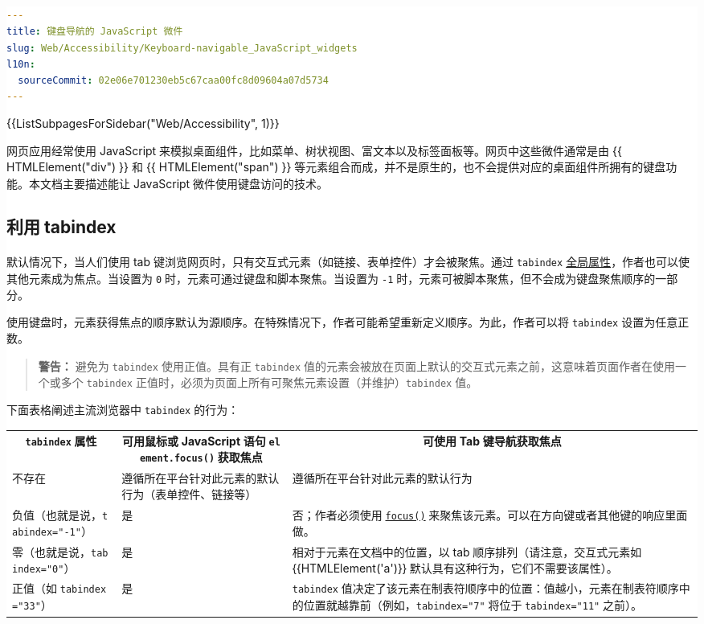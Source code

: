 ```yaml
---
title: 键盘导航的 JavaScript 微件
slug: Web/Accessibility/Keyboard-navigable_JavaScript_widgets
l10n:
  sourceCommit: 02e06e701230eb5c67caa00fc8d09604a07d5734
---
```


<section id="Quick_links">
  {{ListSubpagesForSidebar("Web/Accessibility", 1)}}
</section>

网页应用经常使用 JavaScript 来模拟桌面组件，比如菜单、树状视图、富文本以及标签面板等。网页中这些微件通常是由 {{ HTMLElement("div") }} 和 {{ HTMLElement("span") }} 等元素组合而成，并不是原生的，也不会提供对应的桌面组件所拥有的键盘功能。本文档主要描述能让 JavaScript 微件使用键盘访问的技术。

## 利用 tabindex

默认情况下，当人们使用 tab 键浏览网页时，只有交互式元素（如链接、表单控件）才会被聚焦。通过 `tabindex` [全局属性](/zh-CN/docs/Web/HTML/Global_attributes)，作者也可以使其他元素成为焦点。当设置为 `0` 时，元素可通过键盘和脚本聚焦。当设置为 `-1` 时，元素可被脚本聚焦，但不会成为键盘聚焦顺序的一部分。

使用键盘时，元素获得焦点的顺序默认为源顺序。在特殊情况下，作者可能希望重新定义顺序。为此，作者可以将 `tabindex` 设置为任意正数。

> **警告：** 避免为 `tabindex` 使用正值。具有正 `tabindex` 值的元素会被放在页面上默认的交互式元素之前，这意味着页面作者在使用一个或多个 `tabindex` 正值时，必须为页面上所有可聚焦元素设置（并维护）`tabindex` 值。

下面表格阐述主流浏览器中 `tabindex` 的行为：

<table>
  <tbody>
    <tr>
      <th><code>tabindex</code> 属性</th>
      <th>
        可用鼠标或 JavaScript 语句 <code>element.focus()</code> 获取焦点
      </th>
      <th>可使用 Tab 键导航获取焦点</th>
    </tr>
    <tr>
      <td>不存在</td>
      <td>
        遵循所在平台针对此元素的默认行为（表单控件、链接等）
      </td>
      <td>遵循所在平台针对此元素的默认行为</td>
    </tr>
    <tr>
      <td>负值（也就是说，<code>tabindex="-1"</code>）</td>
      <td>是</td>
      <td>
        否；作者必须使用 <a href="/zh-CN/docs/Web/API/HTMLElement/focus"><code>focus()</code></a>
        来聚焦该元素。可以在方向键或者其他键的响应里面做。
      </td>
    </tr>
    <tr>
      <td>零（也就是说，<code>tabindex="0"</code>）</td>
      <td>是</td>
      <td>相对于元素在文档中的位置，以 tab 顺序排列（请注意，交互式元素如 {{HTMLElement('a')}} 默认具有这种行为，它们不需要该属性）。</td>
    </tr>
    <tr>
      <td>正值（如 <code>tabindex="33"</code>）</td>
      <td>是</td>
      <td>
        <code>tabindex</code> 值决定了该元素在制表符顺序中的位置：值越小，元素在制表符顺序中的位置就越靠前（例如，<code>tabindex="7"</code> 将位于 <code>tabindex="11"</code> 之前）。
      </td>
    </tr>
  </tbody>